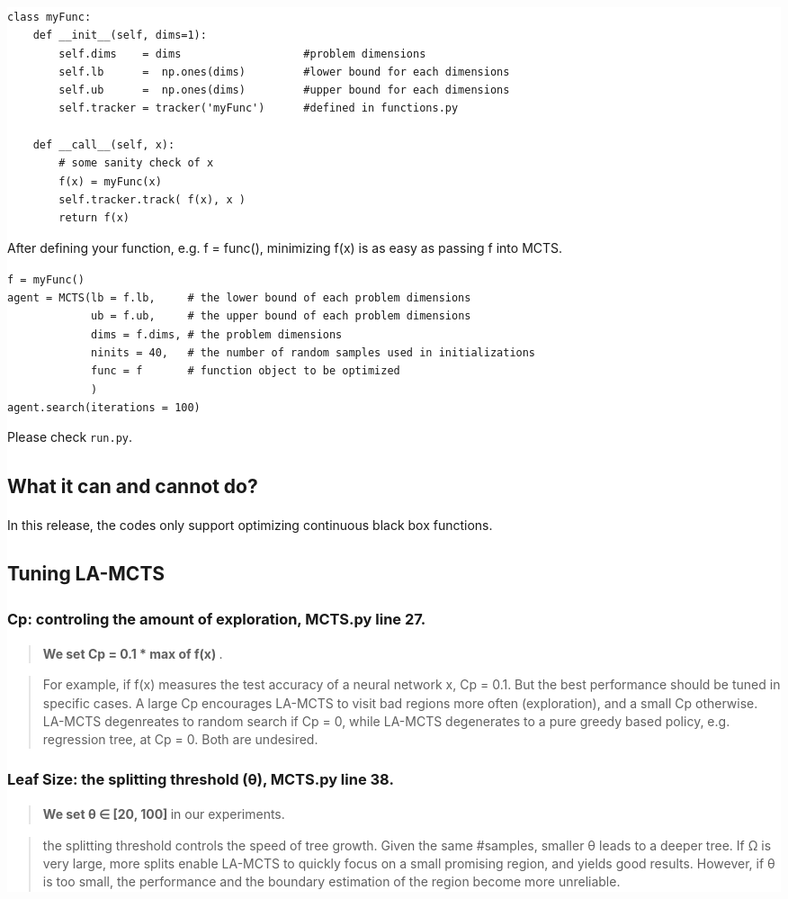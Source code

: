 ```
class myFunc:
    def __init__(self, dims=1):
        self.dims    = dims                   #problem dimensions
        self.lb      =  np.ones(dims)         #lower bound for each dimensions 
        self.ub      =  np.ones(dims)         #upper bound for each dimensions 
        self.tracker = tracker('myFunc')      #defined in functions.py

    def __call__(self, x):
        # some sanity check of x        
        f(x) = myFunc(x)
        self.tracker.track( f(x), x )        
        return f(x)
```

After defining your function, e.g. f = func(), minimizing f(x) is as easy as passing f into MCTS.
```
f = myFunc()
agent = MCTS(lb = f.lb,     # the lower bound of each problem dimensions
             ub = f.ub,     # the upper bound of each problem dimensions
             dims = f.dims, # the problem dimensions
             ninits = 40,   # the number of random samples used in initializations 
             func = f       # function object to be optimized
             )
agent.search(iterations = 100)
```
Please check `run.py`. 


## What it can and cannot do?
In this release, the codes only support optimizing continuous black box functions.

## Tuning LA-MCTS

### **Cp**: controling the amount of exploration, MCTS.py line 27.
> <b>We set Cp = 0.1 * max of f(x) </b>. 

> For example, if f(x) measures the test accuracy of a neural network x, Cp = 0.1. But the best performance should be tuned in specific cases. A large Cp encourages LA-MCTS to visit bad regions more often (exploration), and a small Cp otherwise. LA-MCTS degenreates to random search if Cp = 0, while LA-MCTS degenerates to a pure greedy based policy, e.g. regression tree, at Cp = 0. Both are undesired. 

### **Leaf Size**: the splitting threshold (θ), MCTS.py line 38.
> <b> We set θ ∈ [20, 100] </b> in our experiments.

> the splitting threshold controls the speed of tree growth. Given the same \#samples, smaller θ leads to a deeper tree. If Ω is very large, more splits enable LA-MCTS to quickly focus on a small promising region, and yields good results. However, if θ is too small, the performance and the boundary estimation of the region become more unreliable. 
